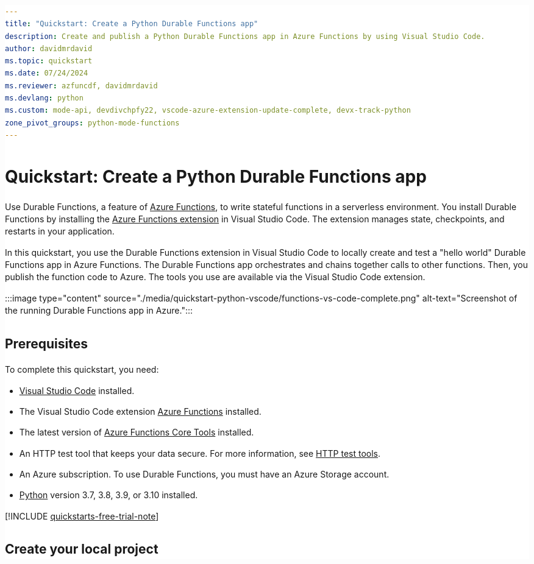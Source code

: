 ```yaml
---
title: "Quickstart: Create a Python Durable Functions app"
description: Create and publish a Python Durable Functions app in Azure Functions by using Visual Studio Code.
author: davidmrdavid
ms.topic: quickstart
ms.date: 07/24/2024
ms.reviewer: azfuncdf, davidmrdavid
ms.devlang: python
ms.custom: mode-api, devdivchpfy22, vscode-azure-extension-update-complete, devx-track-python
zone_pivot_groups: python-mode-functions
---
```


# Quickstart: Create a Python Durable Functions app

Use Durable Functions, a feature of [Azure Functions](../functions-overview.md), to write stateful functions in a serverless environment. You install Durable Functions by installing the [Azure Functions extension](https://marketplace.visualstudio.com/items?itemName=ms-azuretools.vscode-azurefunctions) in Visual Studio Code. The extension manages state, checkpoints, and restarts in your application.

In this quickstart, you use the Durable Functions extension in Visual Studio Code to locally create and test a "hello world" Durable Functions app in Azure Functions. The Durable Functions app orchestrates and chains together calls to other functions. Then, you publish the function code to Azure. The tools you use are available via the Visual Studio Code extension.

:::image type="content" source="./media/quickstart-python-vscode/functions-vs-code-complete.png" alt-text="Screenshot of the running Durable Functions app in Azure.":::

## Prerequisites

To complete this quickstart, you need:

* [Visual Studio Code](https://code.visualstudio.com/download) installed.

* The Visual Studio Code extension [Azure Functions](https://marketplace.visualstudio.com/items?itemName=ms-azuretools.vscode-azurefunctions) installed.

* The latest version of [Azure Functions Core Tools](../functions-run-local.md) installed.

* An HTTP test tool that keeps your data secure. For more information, see [HTTP test tools](../functions-develop-local.md#http-test-tools).

* An Azure subscription. To use Durable Functions, you must have an Azure Storage account.

* [Python](https://www.python.org/) version 3.7, 3.8, 3.9, or 3.10 installed.

[!INCLUDE [quickstarts-free-trial-note](~/reusable-content/ce-skilling/azure/includes/quickstarts-free-trial-note.md)]

## <a name="create-an-azure-functions-project"></a>Create your local project
